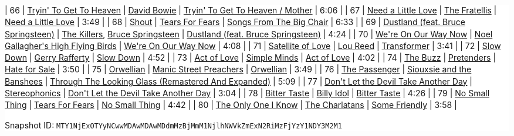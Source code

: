 | 66 | [Tryin' To Get To Heaven](https://open.spotify.com/track/6zklUM1HK1F0YebIT4K1zo) | [David Bowie](https://open.spotify.com/artist/0oSGxfWSnnOXhD2fKuz2Gy) | [Tryin' To Get To Heaven / Mother](https://open.spotify.com/album/1HNxjzjasKM1aVpwCoEXEa) | 6:06 |
| 67 | [Need a Little Love](https://open.spotify.com/track/6XNSmhOrXmuje5Ee6S5RMM) | [The Fratellis](https://open.spotify.com/artist/3M4ThdJR28z9eSMcQHAZ5G) | [Need a Little Love](https://open.spotify.com/album/2RRbhqV4FRFj8j8fQRgJVr) | 3:49 |
| 68 | [Shout](https://open.spotify.com/track/2gQaQUhDCNGfBVXTvxAmXQ) | [Tears For Fears](https://open.spotify.com/artist/4bthk9UfsYUYdcFyqxmSUU) | [Songs From The Big Chair](https://open.spotify.com/album/7y7459SFZReE5Wec4hejv5) | 6:33 |
| 69 | [Dustland \(feat\. Bruce Springsteen\)](https://open.spotify.com/track/6F3AStga2KRSJVZvVA5L3c) | [The Killers](https://open.spotify.com/artist/0C0XlULifJtAgn6ZNCW2eu), [Bruce Springsteen](https://open.spotify.com/artist/3eqjTLE0HfPfh78zjh6TqT) | [Dustland \(feat\. Bruce Springsteen\)](https://open.spotify.com/album/5KOK8MOxvNzrLuqbLJhnVG) | 4:24 |
| 70 | [We're On Our Way Now](https://open.spotify.com/track/2ySHAi6CPwpGYdsomsezWg) | [Noel Gallagher's High Flying Birds](https://open.spotify.com/artist/7sjttK1WcZeyLPn3IsQ62L) | [We're On Our Way Now](https://open.spotify.com/album/6krwiE0F3PgGWJWI49WCJI) | 4:08 |
| 71 | [Satellite of Love](https://open.spotify.com/track/5WyuRWUcOOhAic0tj9Pl28) | [Lou Reed](https://open.spotify.com/artist/42TFhl7WlMRXiNqzSrnzPL) | [Transformer](https://open.spotify.com/album/5SqbMEyAt8332ISGiLX0St) | 3:41 |
| 72 | [Slow Down](https://open.spotify.com/track/1t6iqwiBtWXRrZZqZsud56) | [Gerry Rafferty](https://open.spotify.com/artist/7tjbDPvrdvDshcpEMXKRVb) | [Slow Down](https://open.spotify.com/album/1qp3gPaDHiq6OSLC3Bui80) | 4:52 |
| 73 | [Act of Love](https://open.spotify.com/track/6Kn6kjrz2UL5obNi2q4Uto) | [Simple Minds](https://open.spotify.com/artist/6hN9F0iuULZYWXppob22Aj) | [Act of Love](https://open.spotify.com/album/5uALptibEa9zDZYmMj8ICg) | 4:02 |
| 74 | [The Buzz](https://open.spotify.com/track/3fMW1VEAcVw5UXfXYxyjoc) | [Pretenders](https://open.spotify.com/artist/0GByy3DcfbQwDvXGCWmzv9) | [Hate for Sale](https://open.spotify.com/album/1A88QI9i0LT4ClZgoQIl0t) | 3:50 |
| 75 | [Orwellian](https://open.spotify.com/track/5D651d3YNq4kqWG8YdO29n) | [Manic Street Preachers](https://open.spotify.com/artist/2uH0RyPcX7fnCcT90HFDQX) | [Orwellian](https://open.spotify.com/album/2VjZp7OSvHyG3SPRqeqsMr) | 3:49 |
| 76 | [The Passenger](https://open.spotify.com/track/6EZDbjz2X5XzgIZCtbsrXh) | [Siouxsie and the Banshees](https://open.spotify.com/artist/1n65zfwYIj5kKEtNgxUlWb) | [Through The Looking Glass \(Remastered And Expanded\)](https://open.spotify.com/album/7kEqVGkLoruahp34YW16oe) | 5:09 |
| 77 | [Don't Let the Devil Take Another Day](https://open.spotify.com/track/5ZZW0G7wq0bHKWtGcKQ5zk) | [Stereophonics](https://open.spotify.com/artist/21UJ7PRWb3Etgsu99f8yo8) | [Don't Let the Devil Take Another Day](https://open.spotify.com/album/4YHFVwZOkbJNOW7CubI9Dx) | 3:04 |
| 78 | [Bitter Taste](https://open.spotify.com/track/4gS0C89Jlx8Zx4853NYRLY) | [Billy Idol](https://open.spotify.com/artist/7lzordPuZEXxwt9aoVZYmG) | [Bitter Taste](https://open.spotify.com/album/5FW8hrEzkgu2MXf1Dy6yjF) | 4:26 |
| 79 | [No Small Thing](https://open.spotify.com/track/2ZBbHe0eGsOopMXmEaqUT6) | [Tears For Fears](https://open.spotify.com/artist/4bthk9UfsYUYdcFyqxmSUU) | [No Small Thing](https://open.spotify.com/album/2lT0SejUDTztqxLQtFPuzm) | 4:42 |
| 80 | [The Only One I Know](https://open.spotify.com/track/7ziicmUOzWXAkdPriOmFk9) | [The Charlatans](https://open.spotify.com/artist/5fScAXreYFnuqwOgBsJgSd) | [Some Friendly](https://open.spotify.com/album/6Bb253vXd4mFULDwLhNf7u) | 3:58 |

Snapshot ID: `MTY1NjExOTYyNCwwMDAwMDAwMDdmMzBjMmM1NjlhNWVkZmExN2RiMzFjYzY1NDY3M2M1`
